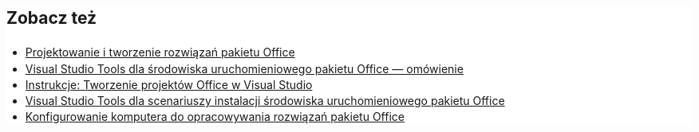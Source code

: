 ## <a name="see-also"></a>Zobacz też
- [Projektowanie i tworzenie rozwiązań pakietu Office](../vsto/designing-and-creating-office-solutions.md)
- [Visual Studio Tools dla środowiska uruchomieniowego pakietu Office — omówienie](../vsto/visual-studio-tools-for-office-runtime-overview.md)
- [Instrukcje: Tworzenie projektów Office w Visual Studio](../vsto/how-to-create-office-projects-in-visual-studio.md)
- [Visual Studio Tools dla scenariuszy instalacji środowiska uruchomieniowego pakietu Office](../vsto/visual-studio-tools-for-office-runtime-installation-scenarios.md)
- [Konfigurowanie komputera do opracowywania rozwiązań pakietu Office](../vsto/running-solutions-in-different-versions-of-microsoft-office.md)
